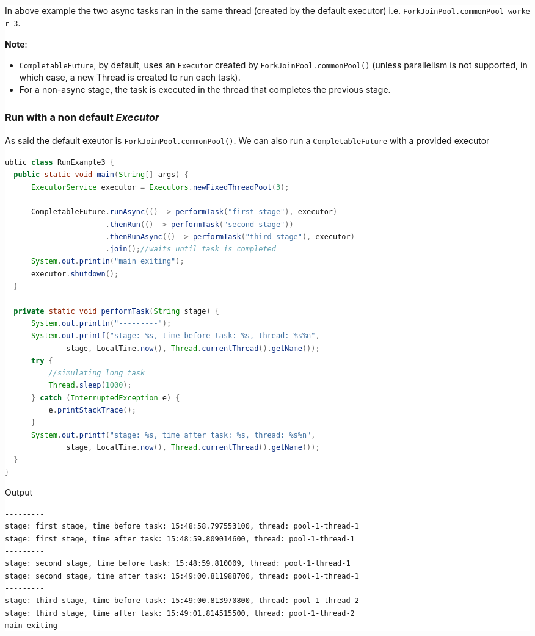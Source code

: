 In above example the two async tasks ran in the same thread (created by the default executor) i.e. `ForkJoinPool.commonPool-worker-3`.

**Note**: 
* `CompletableFuture`, by default, uses an `Executor` created by `ForkJoinPool.commonPool()` (unless parallelism is not supported, in which case, a new Thread is created to run each task).
* For a non-async stage, the task is executed in the thread that completes the previous stage.

### Run with a non default _Executor_

As said the default exeutor is `ForkJoinPool.commonPool()`.
We can also run a `CompletableFuture` with a provided executor

```java
ublic class RunExample3 {
  public static void main(String[] args) {
      ExecutorService executor = Executors.newFixedThreadPool(3);

      CompletableFuture.runAsync(() -> performTask("first stage"), executor)
                       .thenRun(() -> performTask("second stage"))
                       .thenRunAsync(() -> performTask("third stage"), executor)
                       .join();//waits until task is completed
      System.out.println("main exiting");
      executor.shutdown();
  }

  private static void performTask(String stage) {
      System.out.println("---------");
      System.out.printf("stage: %s, time before task: %s, thread: %s%n",
              stage, LocalTime.now(), Thread.currentThread().getName());
      try {
          //simulating long task
          Thread.sleep(1000);
      } catch (InterruptedException e) {
          e.printStackTrace();
      }
      System.out.printf("stage: %s, time after task: %s, thread: %s%n",
              stage, LocalTime.now(), Thread.currentThread().getName());
  }
}
```

Output

```shell
---------
stage: first stage, time before task: 15:48:58.797553100, thread: pool-1-thread-1
stage: first stage, time after task: 15:48:59.809014600, thread: pool-1-thread-1
---------
stage: second stage, time before task: 15:48:59.810009, thread: pool-1-thread-1
stage: second stage, time after task: 15:49:00.811988700, thread: pool-1-thread-1
---------
stage: third stage, time before task: 15:49:00.813970800, thread: pool-1-thread-2
stage: third stage, time after task: 15:49:01.814515500, thread: pool-1-thread-2
main exiting
```
